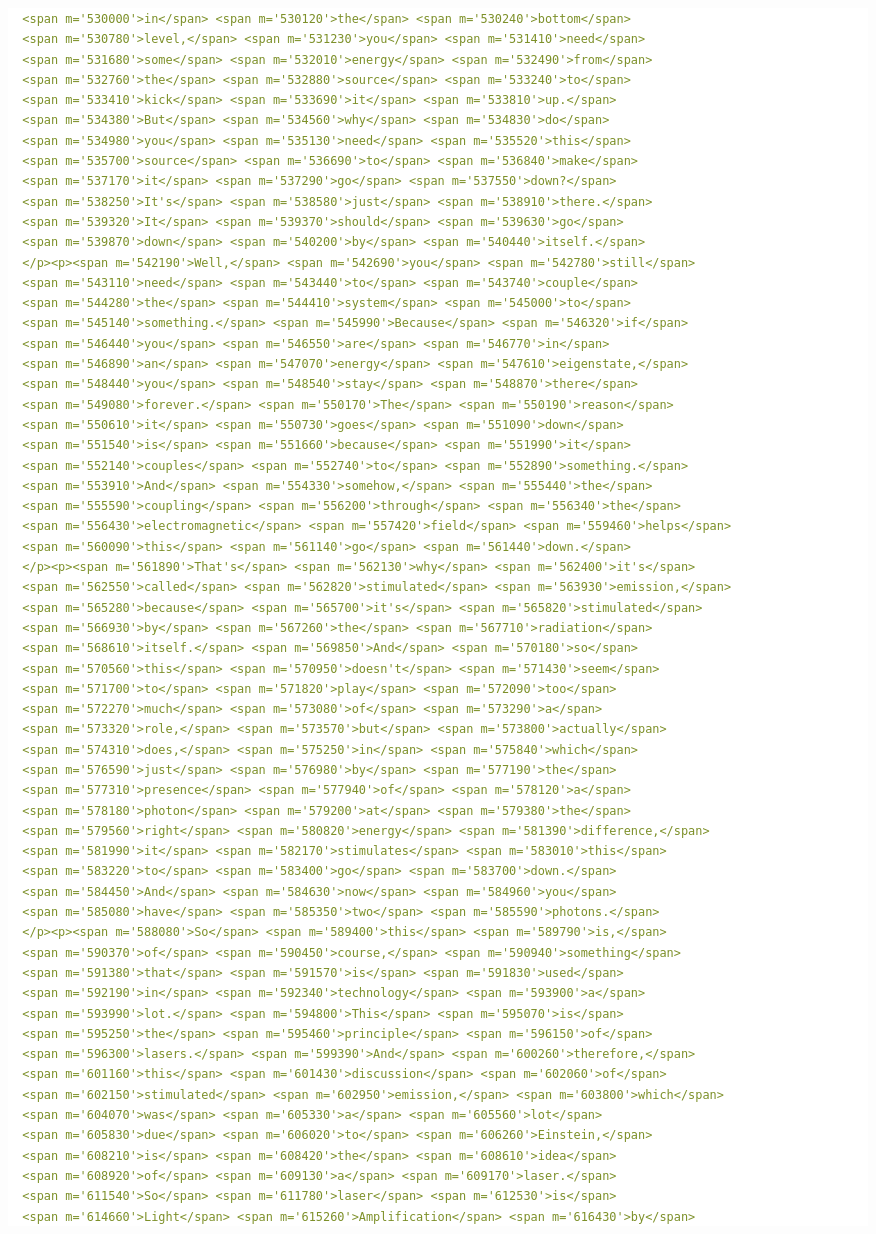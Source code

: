 ```yaml
  <span m='530000'>in</span> <span m='530120'>the</span> <span m='530240'>bottom</span>
  <span m='530780'>level,</span> <span m='531230'>you</span> <span m='531410'>need</span>
  <span m='531680'>some</span> <span m='532010'>energy</span> <span m='532490'>from</span>
  <span m='532760'>the</span> <span m='532880'>source</span> <span m='533240'>to</span>
  <span m='533410'>kick</span> <span m='533690'>it</span> <span m='533810'>up.</span>
  <span m='534380'>But</span> <span m='534560'>why</span> <span m='534830'>do</span>
  <span m='534980'>you</span> <span m='535130'>need</span> <span m='535520'>this</span>
  <span m='535700'>source</span> <span m='536690'>to</span> <span m='536840'>make</span>
  <span m='537170'>it</span> <span m='537290'>go</span> <span m='537550'>down?</span>
  <span m='538250'>It's</span> <span m='538580'>just</span> <span m='538910'>there.</span>
  <span m='539320'>It</span> <span m='539370'>should</span> <span m='539630'>go</span>
  <span m='539870'>down</span> <span m='540200'>by</span> <span m='540440'>itself.</span>
  </p><p><span m='542190'>Well,</span> <span m='542690'>you</span> <span m='542780'>still</span>
  <span m='543110'>need</span> <span m='543440'>to</span> <span m='543740'>couple</span>
  <span m='544280'>the</span> <span m='544410'>system</span> <span m='545000'>to</span>
  <span m='545140'>something.</span> <span m='545990'>Because</span> <span m='546320'>if</span>
  <span m='546440'>you</span> <span m='546550'>are</span> <span m='546770'>in</span>
  <span m='546890'>an</span> <span m='547070'>energy</span> <span m='547610'>eigenstate,</span>
  <span m='548440'>you</span> <span m='548540'>stay</span> <span m='548870'>there</span>
  <span m='549080'>forever.</span> <span m='550170'>The</span> <span m='550190'>reason</span>
  <span m='550610'>it</span> <span m='550730'>goes</span> <span m='551090'>down</span>
  <span m='551540'>is</span> <span m='551660'>because</span> <span m='551990'>it</span>
  <span m='552140'>couples</span> <span m='552740'>to</span> <span m='552890'>something.</span>
  <span m='553910'>And</span> <span m='554330'>somehow,</span> <span m='555440'>the</span>
  <span m='555590'>coupling</span> <span m='556200'>through</span> <span m='556340'>the</span>
  <span m='556430'>electromagnetic</span> <span m='557420'>field</span> <span m='559460'>helps</span>
  <span m='560090'>this</span> <span m='561140'>go</span> <span m='561440'>down.</span>
  </p><p><span m='561890'>That's</span> <span m='562130'>why</span> <span m='562400'>it's</span>
  <span m='562550'>called</span> <span m='562820'>stimulated</span> <span m='563930'>emission,</span>
  <span m='565280'>because</span> <span m='565700'>it's</span> <span m='565820'>stimulated</span>
  <span m='566930'>by</span> <span m='567260'>the</span> <span m='567710'>radiation</span>
  <span m='568610'>itself.</span> <span m='569850'>And</span> <span m='570180'>so</span>
  <span m='570560'>this</span> <span m='570950'>doesn't</span> <span m='571430'>seem</span>
  <span m='571700'>to</span> <span m='571820'>play</span> <span m='572090'>too</span>
  <span m='572270'>much</span> <span m='573080'>of</span> <span m='573290'>a</span>
  <span m='573320'>role,</span> <span m='573570'>but</span> <span m='573800'>actually</span>
  <span m='574310'>does,</span> <span m='575250'>in</span> <span m='575840'>which</span>
  <span m='576590'>just</span> <span m='576980'>by</span> <span m='577190'>the</span>
  <span m='577310'>presence</span> <span m='577940'>of</span> <span m='578120'>a</span>
  <span m='578180'>photon</span> <span m='579200'>at</span> <span m='579380'>the</span>
  <span m='579560'>right</span> <span m='580820'>energy</span> <span m='581390'>difference,</span>
  <span m='581990'>it</span> <span m='582170'>stimulates</span> <span m='583010'>this</span>
  <span m='583220'>to</span> <span m='583400'>go</span> <span m='583700'>down.</span>
  <span m='584450'>And</span> <span m='584630'>now</span> <span m='584960'>you</span>
  <span m='585080'>have</span> <span m='585350'>two</span> <span m='585590'>photons.</span>
  </p><p><span m='588080'>So</span> <span m='589400'>this</span> <span m='589790'>is,</span>
  <span m='590370'>of</span> <span m='590450'>course,</span> <span m='590940'>something</span>
  <span m='591380'>that</span> <span m='591570'>is</span> <span m='591830'>used</span>
  <span m='592190'>in</span> <span m='592340'>technology</span> <span m='593900'>a</span>
  <span m='593990'>lot.</span> <span m='594800'>This</span> <span m='595070'>is</span>
  <span m='595250'>the</span> <span m='595460'>principle</span> <span m='596150'>of</span>
  <span m='596300'>lasers.</span> <span m='599390'>And</span> <span m='600260'>therefore,</span>
  <span m='601160'>this</span> <span m='601430'>discussion</span> <span m='602060'>of</span>
  <span m='602150'>stimulated</span> <span m='602950'>emission,</span> <span m='603800'>which</span>
  <span m='604070'>was</span> <span m='605330'>a</span> <span m='605560'>lot</span>
  <span m='605830'>due</span> <span m='606020'>to</span> <span m='606260'>Einstein,</span>
  <span m='608210'>is</span> <span m='608420'>the</span> <span m='608610'>idea</span>
  <span m='608920'>of</span> <span m='609130'>a</span> <span m='609170'>laser.</span>
  <span m='611540'>So</span> <span m='611780'>laser</span> <span m='612530'>is</span>
  <span m='614660'>Light</span> <span m='615260'>Amplification</span> <span m='616430'>by</span>
```
